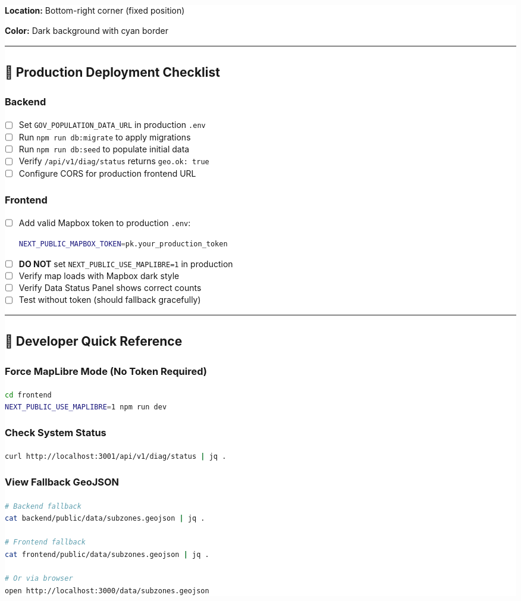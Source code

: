 **Location:** Bottom-right corner (fixed position)

**Color:** Dark background with cyan border

---

## 🚀 Production Deployment Checklist

### Backend

- [ ] Set `GOV_POPULATION_DATA_URL` in production `.env`
- [ ] Run `npm run db:migrate` to apply migrations
- [ ] Run `npm run db:seed` to populate initial data
- [ ] Verify `/api/v1/diag/status` returns `geo.ok: true`
- [ ] Configure CORS for production frontend URL

### Frontend

- [ ] Add valid Mapbox token to production `.env`:
  ```bash
  NEXT_PUBLIC_MAPBOX_TOKEN=pk.your_production_token
  ```
- [ ] **DO NOT** set `NEXT_PUBLIC_USE_MAPLIBRE=1` in production
- [ ] Verify map loads with Mapbox dark style
- [ ] Verify Data Status Panel shows correct counts
- [ ] Test without token (should fallback gracefully)

---

## 📝 Developer Quick Reference

### Force MapLibre Mode (No Token Required)

```bash
cd frontend
NEXT_PUBLIC_USE_MAPLIBRE=1 npm run dev
```

### Check System Status

```bash
curl http://localhost:3001/api/v1/diag/status | jq .
```

### View Fallback GeoJSON

```bash
# Backend fallback
cat backend/public/data/subzones.geojson | jq .

# Frontend fallback
cat frontend/public/data/subzones.geojson | jq .

# Or via browser
open http://localhost:3000/data/subzones.geojson
```
